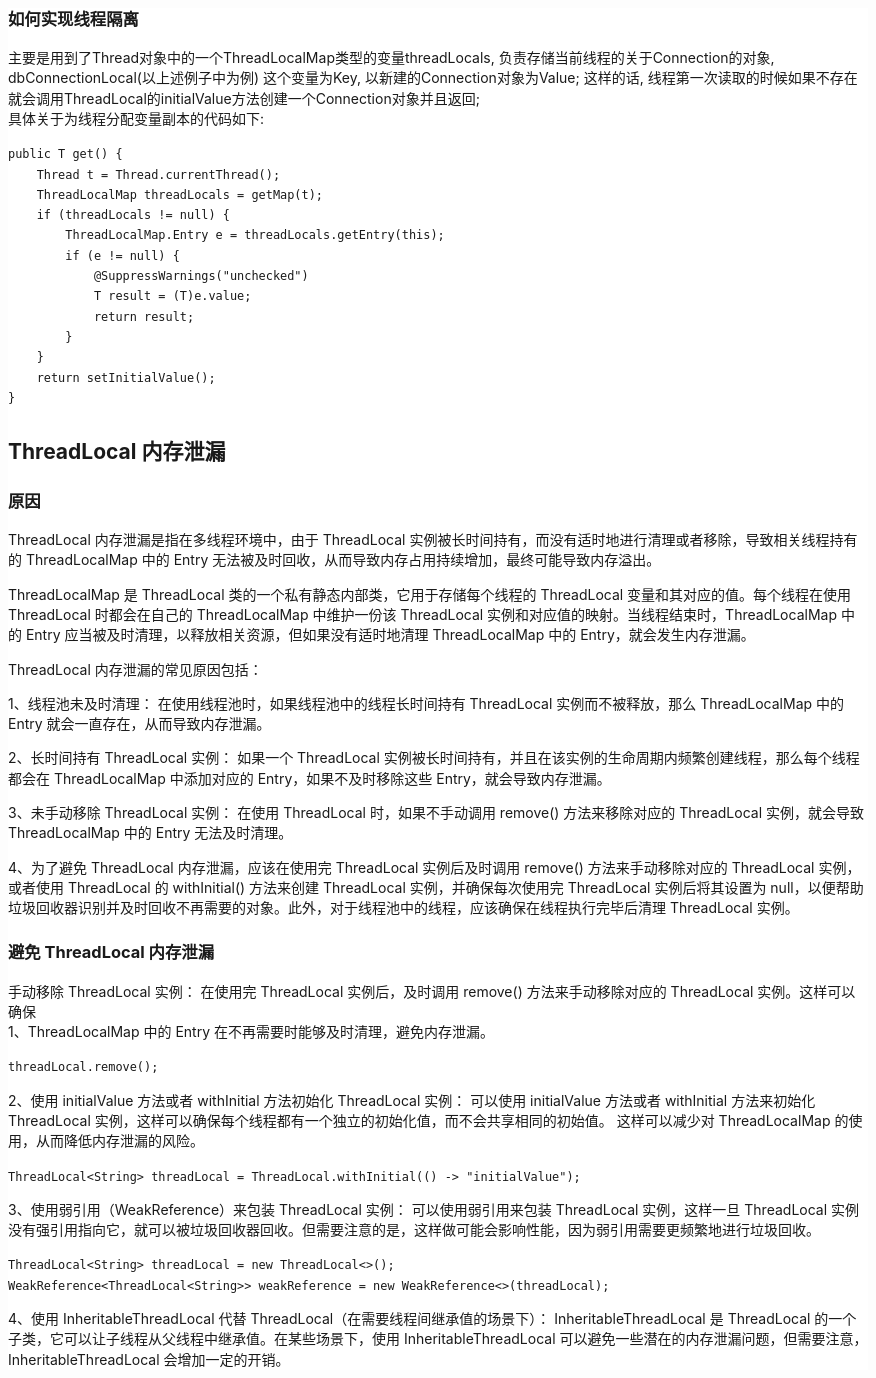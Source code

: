 ### 如何实现线程隔离
主要是用到了Thread对象中的一个ThreadLocalMap类型的变量threadLocals, 负责存储当前线程的关于Connection的对象, dbConnectionLocal(以上述例子中为例) 这个变量为Key, 以新建的Connection对象为Value; 这样的话, 线程第一次读取的时候如果不存在就会调用ThreadLocal的initialValue方法创建一个Connection对象并且返回;    
具体关于为线程分配变量副本的代码如下:  
```
public T get() {
    Thread t = Thread.currentThread();
    ThreadLocalMap threadLocals = getMap(t);
    if (threadLocals != null) {
        ThreadLocalMap.Entry e = threadLocals.getEntry(this);
        if (e != null) {
            @SuppressWarnings("unchecked")
            T result = (T)e.value;
            return result;
        }
    }
    return setInitialValue();
}
```

##  ThreadLocal 内存泄漏
### 原因  
ThreadLocal 内存泄漏是指在多线程环境中，由于 ThreadLocal 实例被长时间持有，而没有适时地进行清理或者移除，导致相关线程持有的 ThreadLocalMap 中的 Entry 无法被及时回收，从而导致内存占用持续增加，最终可能导致内存溢出。  

ThreadLocalMap 是 ThreadLocal 类的一个私有静态内部类，它用于存储每个线程的 ThreadLocal 变量和其对应的值。每个线程在使用 ThreadLocal 时都会在自己的 ThreadLocalMap 中维护一份该 ThreadLocal 实例和对应值的映射。当线程结束时，ThreadLocalMap 中的 Entry 应当被及时清理，以释放相关资源，但如果没有适时地清理 ThreadLocalMap 中的 Entry，就会发生内存泄漏。  

ThreadLocal 内存泄漏的常见原因包括：  

1、线程池未及时清理： 在使用线程池时，如果线程池中的线程长时间持有 ThreadLocal 实例而不被释放，那么 ThreadLocalMap 中的 Entry 就会一直存在，从而导致内存泄漏。  

2、长时间持有 ThreadLocal 实例： 如果一个 ThreadLocal 实例被长时间持有，并且在该实例的生命周期内频繁创建线程，那么每个线程都会在 ThreadLocalMap 中添加对应的 Entry，如果不及时移除这些 Entry，就会导致内存泄漏。  

3、未手动移除 ThreadLocal 实例： 在使用 ThreadLocal 时，如果不手动调用 remove() 方法来移除对应的 ThreadLocal 实例，就会导致 ThreadLocalMap 中的 Entry 无法及时清理。  

4、为了避免 ThreadLocal 内存泄漏，应该在使用完 ThreadLocal 实例后及时调用 remove() 方法来手动移除对应的 ThreadLocal 实例，或者使用 ThreadLocal 的 withInitial() 方法来创建 ThreadLocal 实例，并确保每次使用完 ThreadLocal 实例后将其设置为 null，以便帮助垃圾回收器识别并及时回收不再需要的对象。此外，对于线程池中的线程，应该确保在线程执行完毕后清理 ThreadLocal 实例。  

### 避免 ThreadLocal 内存泄漏
手动移除 ThreadLocal 实例： 在使用完 ThreadLocal 实例后，及时调用 remove() 方法来手动移除对应的 ThreadLocal 实例。这样可以确保  
1、ThreadLocalMap 中的 Entry 在不再需要时能够及时清理，避免内存泄漏。    
```
threadLocal.remove();
```
2、使用 initialValue 方法或者 withInitial 方法初始化 ThreadLocal 实例： 可以使用 initialValue 方法或者 withInitial 方法来初始化 ThreadLocal 实例，这样可以确保每个线程都有一个独立的初始化值，而不会共享相同的初始值。
这样可以减少对 ThreadLocalMap 的使用，从而降低内存泄漏的风险。  
```
ThreadLocal<String> threadLocal = ThreadLocal.withInitial(() -> "initialValue");
```
3、使用弱引用（WeakReference）来包装 ThreadLocal 实例： 可以使用弱引用来包装 ThreadLocal 实例，这样一旦 ThreadLocal 实例没有强引用指向它，就可以被垃圾回收器回收。但需要注意的是，这样做可能会影响性能，因为弱引用需要更频繁地进行垃圾回收。  
```
ThreadLocal<String> threadLocal = new ThreadLocal<>();
WeakReference<ThreadLocal<String>> weakReference = new WeakReference<>(threadLocal);
```
4、使用 InheritableThreadLocal 代替 ThreadLocal（在需要线程间继承值的场景下）： InheritableThreadLocal 是 ThreadLocal 的一个子类，它可以让子线程从父线程中继承值。在某些场景下，使用 InheritableThreadLocal 可以避免一些潜在的内存泄漏问题，但需要注意，InheritableThreadLocal 会增加一定的开销。  
```
```